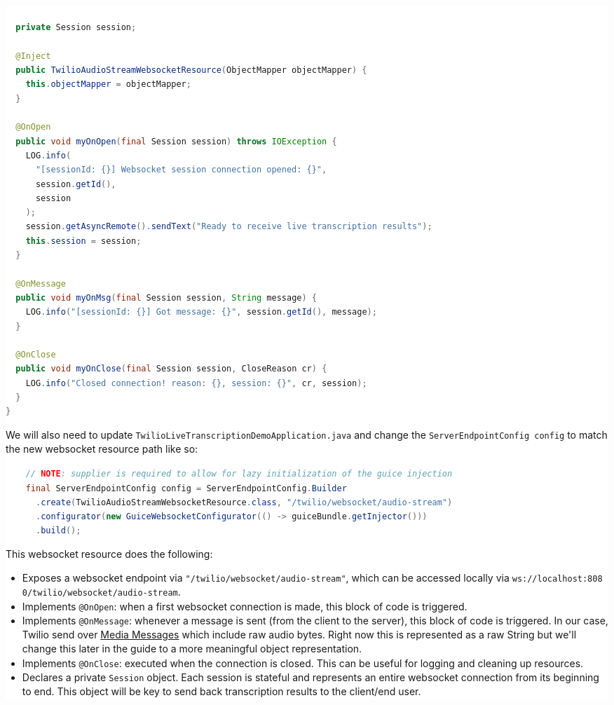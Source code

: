 ```java

  private Session session;

  @Inject
  public TwilioAudioStreamWebsocketResource(ObjectMapper objectMapper) {
    this.objectMapper = objectMapper;
  }

  @OnOpen
  public void myOnOpen(final Session session) throws IOException {
    LOG.info(
      "[sessionId: {}] Websocket session connection opened: {}",
      session.getId(),
      session
    );
    session.getAsyncRemote().sendText("Ready to receive live transcription results");
    this.session = session;
  }

  @OnMessage
  public void myOnMsg(final Session session, String message) {
    LOG.info("[sessionId: {}] Got message: {}", session.getId(), message);
  }

  @OnClose
  public void myOnClose(final Session session, CloseReason cr) {
    LOG.info("Closed connection! reason: {}, session: {}", cr, session);
  }
}
```

We will also need to update `TwilioLiveTranscriptionDemoApplication.java` and change the `ServerEndpointConfig config` to match the new websocket resource path like so:

```java
    // NOTE: supplier is required to allow for lazy initialization of the guice injection
    final ServerEndpointConfig config = ServerEndpointConfig.Builder
      .create(TwilioAudioStreamWebsocketResource.class, "/twilio/websocket/audio-stream")
      .configurator(new GuiceWebsocketConfigurator(() -> guiceBundle.getInjector()))
      .build();
```

This websocket resource does the following:

* Exposes a websocket endpoint via `"/twilio/websocket/audio-stream"`, which can be accessed locally via `ws://localhost:8080/twilio/websocket/audio-stream`.  
* Implements `@OnOpen`: when a first websocket connection is made, this block of code is triggered.  
* Implements `@OnMessage`: whenever a message is sent (from the client to the server), this block of code is triggered.  In our case, Twilio send over [Media Messages](https://www.twilio.com/docs/voice/twiml/stream#message-media) which include raw audio bytes.  Right now this is represented as a raw String but we'll change this later in the guide to a more meaningful object representation.  
* Implements `@OnClose`: executed when the connection is closed.  This can be useful for logging and cleaning up resources.  
* Declares a private `Session` object.  Each session is stateful and represents an entire websocket connection from its beginning to end.  This object will be key to send back transcription results to the client/end user. 
